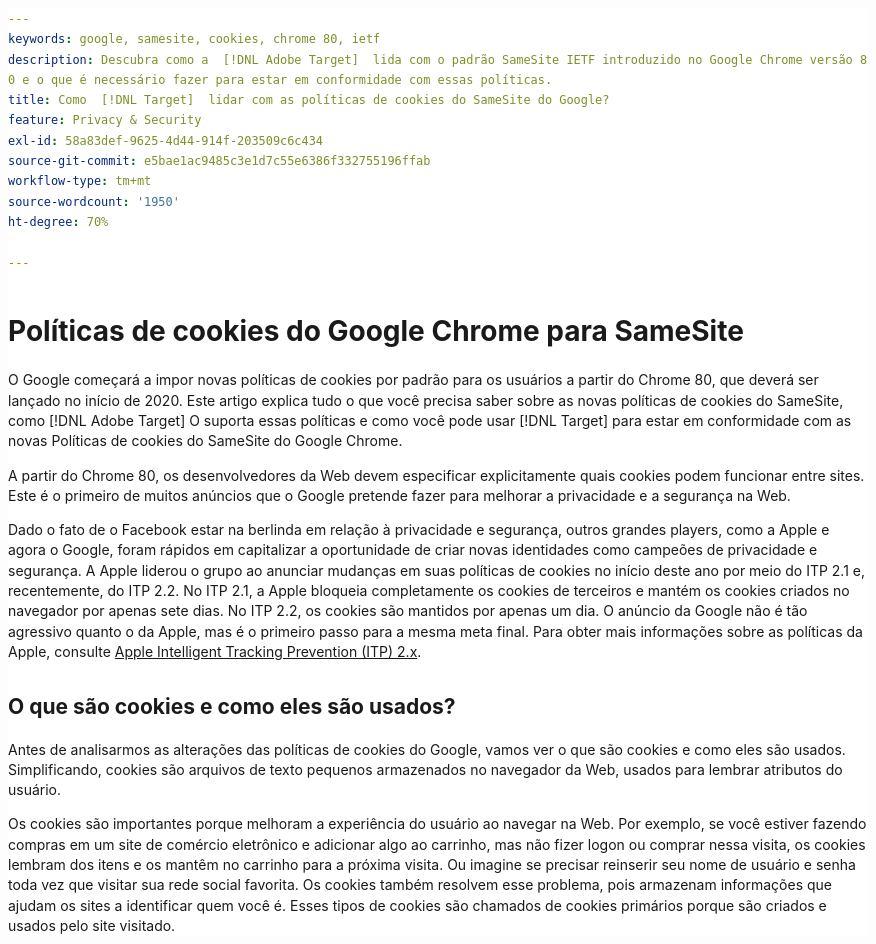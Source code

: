 ```yaml
---
keywords: google, samesite, cookies, chrome 80, ietf
description: Descubra como a  [!DNL Adobe Target]  lida com o padrão SameSite IETF introduzido no Google Chrome versão 80 e o que é necessário fazer para estar em conformidade com essas políticas.
title: Como  [!DNL Target]  lidar com as políticas de cookies do SameSite do Google?
feature: Privacy & Security
exl-id: 58a83def-9625-4d44-914f-203509c6c434
source-git-commit: e5bae1ac9485c3e1d7c55e6386f332755196ffab
workflow-type: tm+mt
source-wordcount: '1950'
ht-degree: 70%

---
```


# Políticas de cookies do Google Chrome para SameSite

O Google começará a impor novas políticas de cookies por padrão para os usuários a partir do Chrome 80, que deverá ser lançado no início de 2020. Este artigo explica tudo o que você precisa saber sobre as novas políticas de cookies do SameSite, como [!DNL Adobe Target] O suporta essas políticas e como você pode usar [!DNL Target] para estar em conformidade com as novas Políticas de cookies do SameSite do Google Chrome.

A partir do Chrome 80, os desenvolvedores da Web devem especificar explicitamente quais cookies podem funcionar entre sites. Este é o primeiro de muitos anúncios que o Google pretende fazer para melhorar a privacidade e a segurança na Web.

Dado o fato de o Facebook estar na berlinda em relação à privacidade e segurança, outros grandes players, como a Apple e agora o Google, foram rápidos em capitalizar a oportunidade de criar novas identidades como campeões de privacidade e segurança. A Apple liderou o grupo ao anunciar mudanças em suas políticas de cookies no início deste ano por meio do ITP 2.1 e, recentemente, do ITP 2.2. No ITP 2.1, a Apple bloqueia completamente os cookies de terceiros e mantém os cookies criados no navegador por apenas sete dias. No ITP 2.2, os cookies são mantidos por apenas um dia. O anúncio da Google não é tão agressivo quanto o da Apple, mas é o primeiro passo para a mesma meta final. Para obter mais informações sobre as políticas da Apple, consulte [Apple Intelligent Tracking Prevention (ITP) 2.x](/help/dev/before-implement/privacy/apple-itp-2x.md).

## O que são cookies e como eles são usados?

Antes de analisarmos as alterações das políticas de cookies do Google, vamos ver o que são cookies e como eles são usados. Simplificando, cookies são arquivos de texto pequenos armazenados no navegador da Web, usados para lembrar atributos do usuário.

Os cookies são importantes porque melhoram a experiência do usuário ao navegar na Web. Por exemplo, se você estiver fazendo compras em um site de comércio eletrônico e adicionar algo ao carrinho, mas não fizer logon ou comprar nessa visita, os cookies lembram dos itens e os mantêm no carrinho para a próxima visita. Ou imagine se precisar reinserir seu nome de usuário e senha toda vez que visitar sua rede social favorita. Os cookies também resolvem esse problema, pois armazenam informações que ajudam os sites a identificar quem você é. Esses tipos de cookies são chamados de cookies primários porque são criados e usados pelo site visitado.
